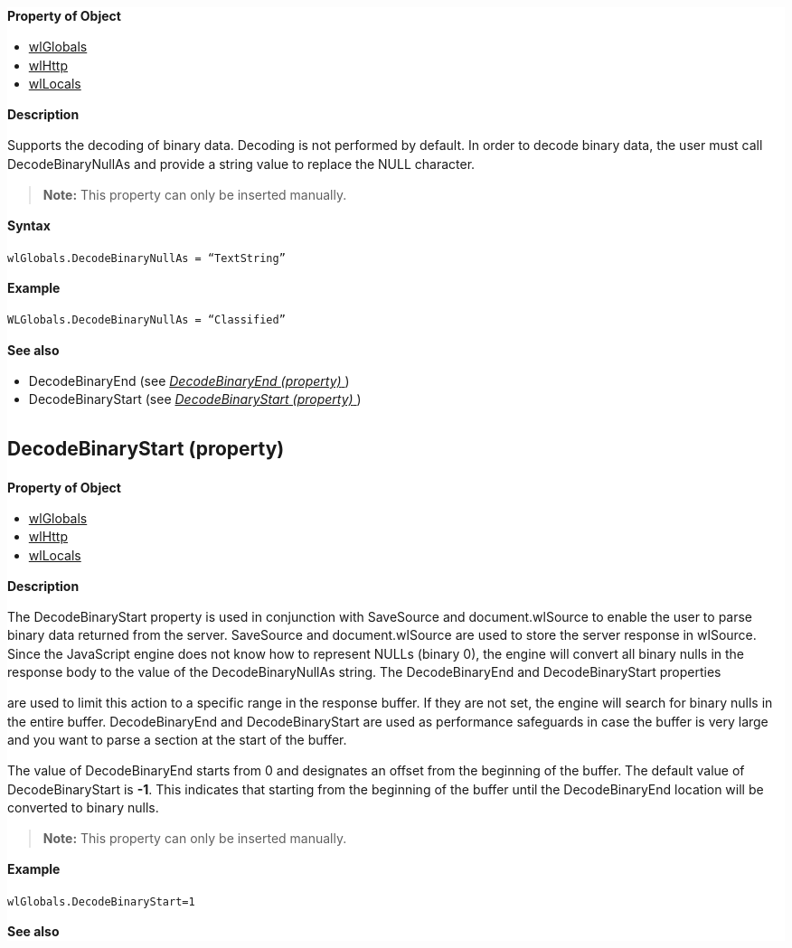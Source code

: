 **Property of Object**

* [wlGlobals](#wlglobals-object)
* [wlHttp](#wlhttp-object)
* [wlLocals](#wllocals-object)

**Description**

Supports the decoding of binary data. Decoding is not performed by default. In order to decode binary data, the user must call DecodeBinaryNullAs and provide a string value to replace the NULL character.

> **Note:** This property can only be inserted manually.

**Syntax**

`wlGlobals.DecodeBinaryNullAs = “TextString”`

**Example**

`WLGlobals.DecodeBinaryNullAs = “Classified”`

**See also**

* DecodeBinaryEnd (see [*DecodeBinaryEnd (property)* ](#decodebinaryend-property))
* DecodeBinaryStart (see [*DecodeBinaryStart (property)* ](#decodebinarystart-property))

## DecodeBinaryStart (property)

**Property of Object**

* [wlGlobals](#wlglobals-object)
* [wlHttp](#wlhttp-object)
* [wlLocals](#wllocals-object)

**Description**

The DecodeBinaryStart property is used in conjunction with SaveSource and document.wlSource to enable the user to parse binary data returned from the server. SaveSource and document.wlSource are used to store the server response in wlSource. Since the JavaScript engine does not know how to represent NULLs (binary 0), the engine will convert all binary nulls in the response body to the value of the DecodeBinaryNullAs string. The DecodeBinaryEnd and DecodeBinaryStart properties

are used to limit this action to a specific range in the response buffer. If they are not set, the engine will search for binary nulls in the entire buffer. DecodeBinaryEnd and DecodeBinaryStart are used as performance safeguards in case the buffer is very large and you want to parse a section at the start of the buffer.

The value of DecodeBinaryEnd starts from 0 and designates an offset from the beginning of the buffer. The default value of DecodeBinaryStart is **-1**. This indicates that starting from the beginning of the buffer until the DecodeBinaryEnd location will be converted to binary nulls.

> **Note:** This property can only be inserted manually.

**Example** 

`wlGlobals.DecodeBinaryStart=1`

 **See also**
